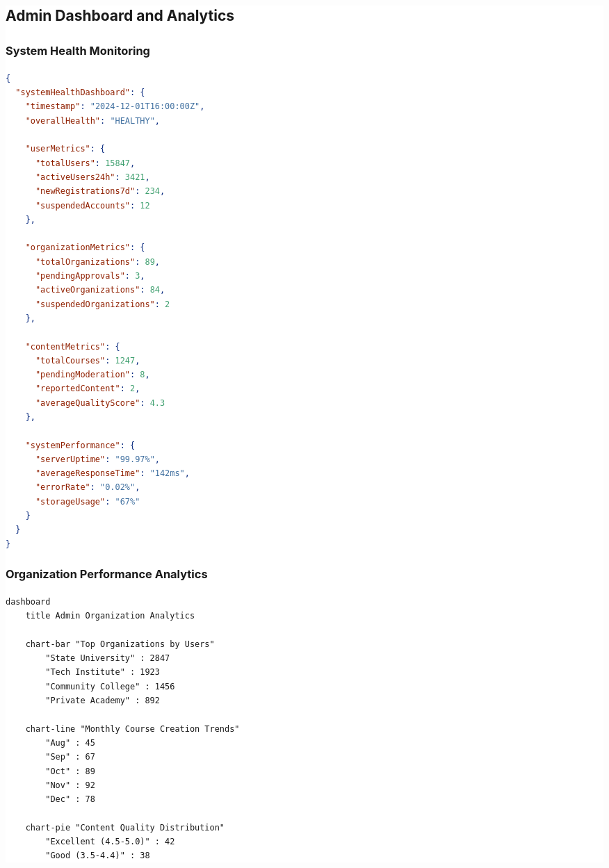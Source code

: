 ## Admin Dashboard and Analytics

### System Health Monitoring

```json
{
  "systemHealthDashboard": {
    "timestamp": "2024-12-01T16:00:00Z",
    "overallHealth": "HEALTHY",
    
    "userMetrics": {
      "totalUsers": 15847,
      "activeUsers24h": 3421,
      "newRegistrations7d": 234,
      "suspendedAccounts": 12
    },
    
    "organizationMetrics": {
      "totalOrganizations": 89,
      "pendingApprovals": 3,
      "activeOrganizations": 84,
      "suspendedOrganizations": 2
    },
    
    "contentMetrics": {
      "totalCourses": 1247,
      "pendingModeration": 8,
      "reportedContent": 2,
      "averageQualityScore": 4.3
    },
    
    "systemPerformance": {
      "serverUptime": "99.97%",
      "averageResponseTime": "142ms",
      "errorRate": "0.02%",
      "storageUsage": "67%"
    }
  }
}
```

### Organization Performance Analytics

```mermaid
dashboard
    title Admin Organization Analytics
    
    chart-bar "Top Organizations by Users"
        "State University" : 2847
        "Tech Institute" : 1923
        "Community College" : 1456
        "Private Academy" : 892
        
    chart-line "Monthly Course Creation Trends"
        "Aug" : 45
        "Sep" : 67
        "Oct" : 89
        "Nov" : 92
        "Dec" : 78
        
    chart-pie "Content Quality Distribution"
        "Excellent (4.5-5.0)" : 42
        "Good (3.5-4.4)" : 38
```